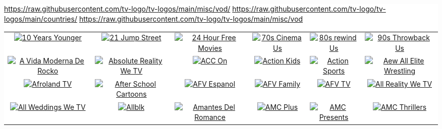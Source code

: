 https://raw.githubusercontent.com/tv-logo/tv-logos/main/misc/vod/
https://raw.githubusercontent.com/tv-logo/tv-logos/main/countries/
https://raw.githubusercontent.com/tv-logo/tv-logos/main/misc/vod

|   |   |   |   |   |   |
|:----:|:----:|:----:|:----:|:----:|:----:|
| [![10 Years Younger](https://raw.githubusercontent.com/tv-logo/tv-logos/main/misc/vod/10-years-younger-vod.png)](https://raw.githubusercontent.com/tv-logo/tv-logos/main/misc/vod/10-years-younger-vod.png)   |   [![21 Jump Street](https://raw.githubusercontent.com/tv-logo/tv-logos/main/misc/vod/21-jump-street-vod.png)](https://raw.githubusercontent.com/tv-logo/tv-logos/main/misc/vod/21-jump-street-vod.png)   |   [![24 Hour Free Movies](https://raw.githubusercontent.com/tv-logo/tv-logos/main/misc/vod/24-hour-free-movies-vod.png)](https://raw.githubusercontent.com/tv-logo/tv-logos/main/misc/vod/24-hour-free-movies-vod.png)   |   [![70s Cinema Us](https://raw.githubusercontent.com/tv-logo/tv-logos/main/misc/vod/70s-cinema-vod-us.png)](https://raw.githubusercontent.com/tv-logo/tv-logos/main/misc/vod/70s-cinema-vod-us.png)   |   [![80s rewind Us](https://raw.githubusercontent.com/tv-logo/tv-logos/main/misc/vod/80s-rewind-vod-us.png)](https://raw.githubusercontent.com/tv-logo/tv-logos/main/misc/vod/80s-rewind-vod-us.png)   |   [![90s Throwback Us](https://raw.githubusercontent.com/tv-logo/tv-logos/main/misc/vod/90s-throwback-vod-us.png)](https://raw.githubusercontent.com/tv-logo/tv-logos/main/misc/vod/90s-throwback-vod-us.png) |
| [![A Vida Moderna De Rocko](https://raw.githubusercontent.com/tv-logo/tv-logos/main/misc/vod/a-vida-moderna-de-rocko-vod.png)](https://raw.githubusercontent.com/tv-logo/tv-logos/main/misc/vod/a-vida-moderna-de-rocko-vod.png)   |   [![Absolute Reality We TV](https://raw.githubusercontent.com/tv-logo/tv-logos/main/misc/vod/absolute-reality-we-tv-vod-us.png)](https://raw.githubusercontent.com/tv-logo/tv-logos/main/misc/vod/absolute-reality-we-tv-vod-us.png)   |   [![ACC On](https://raw.githubusercontent.com/tv-logo/tv-logos/main/misc/vod/acc-on-vod.png)](https://raw.githubusercontent.com/tv-logo/tv-logos/main/misc/vod/acc-on-vod.png)   |   [![Action Kids](https://raw.githubusercontent.com/tv-logo/tv-logos/main/misc/vod/action-kids-vod.png)](https://raw.githubusercontent.com/tv-logo/tv-logos/main/misc/vod/action-kids-vod.png)   |   [![Action Sports](https://raw.githubusercontent.com/tv-logo/tv-logos/main/misc/vod/action-sports-vod.png)](https://raw.githubusercontent.com/tv-logo/tv-logos/main/misc/vod/action-sports-vod.png)   |   [![Aew All Elite Wrestling](https://raw.githubusercontent.com/tv-logo/tv-logos/main/misc/vod/aew-all-elite-wrestling-vod.png)](https://raw.githubusercontent.com/tv-logo/tv-logos/main/misc/vod/aew-all-elite-wrestling-vod.png) |
| [![Afroland TV](https://raw.githubusercontent.com/tv-logo/tv-logos/main/misc/vod/afroland-tv-vod.png)](https://raw.githubusercontent.com/tv-logo/tv-logos/main/misc/vod/afroland-tv-vod.png)   |   [![After School Cartoons](https://raw.githubusercontent.com/tv-logo/tv-logos/main/misc/vod/after-school-cartoons-vod.png)](https://raw.githubusercontent.com/tv-logo/tv-logos/main/misc/vod/after-school-cartoons-vod.png)   |   [![AFV Espanol](https://raw.githubusercontent.com/tv-logo/tv-logos/main/misc/vod/afv-espanol-vod.png)](https://raw.githubusercontent.com/tv-logo/tv-logos/main/misc/vod/afv-espanol-vod.png)   |   [![AFV Family](https://raw.githubusercontent.com/tv-logo/tv-logos/main/misc/vod/afv-family-vod.png)](https://raw.githubusercontent.com/tv-logo/tv-logos/main/misc/vod/afv-family-vod.png)   |   [![AFV TV](https://raw.githubusercontent.com/tv-logo/tv-logos/main/misc/vod/afv-tv-vod.png)](https://raw.githubusercontent.com/tv-logo/tv-logos/main/misc/vod/afv-tv-vod.png)   |   [![All Reality We TV](https://raw.githubusercontent.com/tv-logo/tv-logos/main/misc/vod/all-reality-we-tv-vod.png)](https://raw.githubusercontent.com/tv-logo/tv-logos/main/misc/vod/all-reality-we-tv-vod.png) |
| [![All Weddings We TV](https://raw.githubusercontent.com/tv-logo/tv-logos/main/misc/vod/all-weddings-we-tv-vod.png)](https://raw.githubusercontent.com/tv-logo/tv-logos/main/misc/vod/all-weddings-we-tv-vod.png)   |   [![Allblk](https://raw.githubusercontent.com/tv-logo/tv-logos/main/misc/vod/allblk-vod-us.png)](https://raw.githubusercontent.com/tv-logo/tv-logos/main/misc/vod/allblk-vod-us.png)   |   [![Amantes Del Romance](https://raw.githubusercontent.com/tv-logo/tv-logos/main/misc/vod/amantes-del-romance-vod.png)](https://raw.githubusercontent.com/tv-logo/tv-logos/main/misc/vod/amantes-del-romance-vod.png)   |   [![AMC Plus](https://raw.githubusercontent.com/tv-logo/tv-logos/main/misc/vod/amc-plus-vod-us.png)](https://raw.githubusercontent.com/tv-logo/tv-logos/main/misc/vod/amc-plus-vod-us.png)   |   [![AMC Presents](https://raw.githubusercontent.com/tv-logo/tv-logos/main/misc/vod/amc-presents-vod-us.png)](https://raw.githubusercontent.com/tv-logo/tv-logos/main/misc/vod/amc-presents-vod-us.png)   |   [![AMC Thrillers](https://raw.githubusercontent.com/tv-logo/tv-logos/main/misc/vod/amc-thrillers-vod.png)](https://raw.githubusercontent.com/tv-logo/tv-logos/main/misc/vod/amc-thrillers-vod.png) |